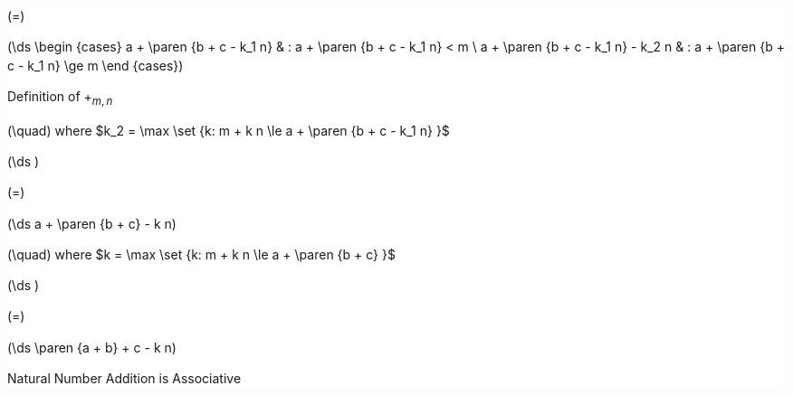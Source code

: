 \(=\)







\(\ds \begin {cases} a + \paren {b + c - k_1 n} & : a + \paren {b + c - k_1 n} < m \\ a + \paren {b + c - k_1 n} - k_2 n & : a + \paren {b + c - k_1 n} \ge m \end {cases}\)





Definition of $+_{m, n}$

\(\quad\) where $k_2 = \max \set {k: m + k n \le a + \paren {b + c - k_1 n} }$












\(\ds \)

\(=\)







\(\ds a + \paren {b + c} - k n\)







\(\quad\) where $k = \max \set {k: m + k n \le a + \paren {b + c} }$












\(\ds \)

\(=\)







\(\ds \paren {a + b} + c - k n\)





Natural Number Addition is Associative



